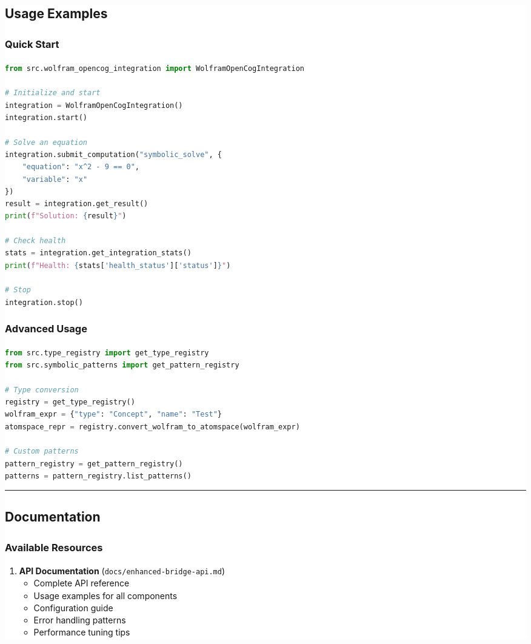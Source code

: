 
## Usage Examples

### Quick Start

```python
from src.wolfram_opencog_integration import WolframOpenCogIntegration

# Initialize and start
integration = WolframOpenCogIntegration()
integration.start()

# Solve an equation
integration.submit_computation("symbolic_solve", {
    "equation": "x^2 - 9 == 0",
    "variable": "x"
})
result = integration.get_result()
print(f"Solution: {result}")

# Check health
stats = integration.get_integration_stats()
print(f"Health: {stats['health_status']['status']}")

# Stop
integration.stop()
```

### Advanced Usage

```python
from src.type_registry import get_type_registry
from src.symbolic_patterns import get_pattern_registry

# Type conversion
registry = get_type_registry()
wolfram_expr = {"type": "Concept", "name": "Test"}
atomspace_repr = registry.convert_wolfram_to_atomspace(wolfram_expr)

# Custom patterns
pattern_registry = get_pattern_registry()
patterns = pattern_registry.list_patterns()
```

---

## Documentation

### Available Resources

1. **API Documentation** (`docs/enhanced-bridge-api.md`)
   - Complete API reference
   - Usage examples for all components
   - Configuration guide
   - Error handling patterns
   - Performance tuning tips

